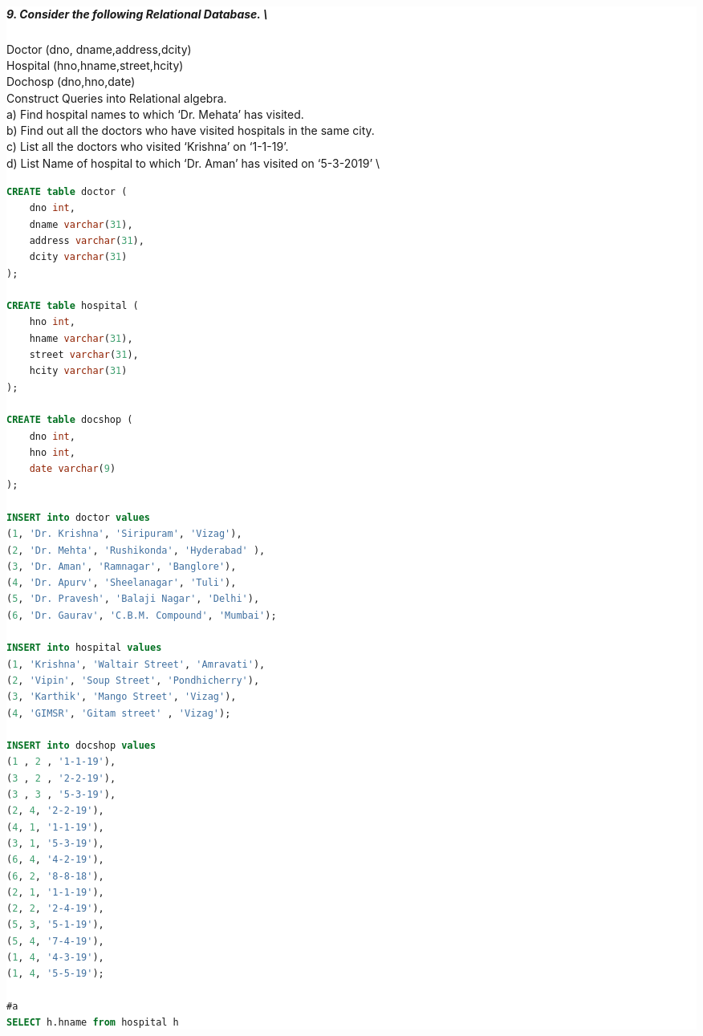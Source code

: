 ##### 9. Consider the following Relational Database. \
Doctor (dno, dname,address,dcity) \
Hospital (hno,hname,street,hcity)\
Dochosp (dno,hno,date) \
Construct Queries into Relational algebra. \
a) Find hospital names to which ‘Dr. Mehata’ has visited. \
b) Find out all the doctors who have visited hospitals in the same city. \
c) List all the doctors who visited ‘Krishna’ on ‘1-1-19’. \
d) List Name of hospital to which ‘Dr. Aman’ has visited on ‘5-3-2019’ \


```sql
CREATE table doctor (
	dno int,
	dname varchar(31),
	address varchar(31),
	dcity varchar(31)
);

CREATE table hospital (
	hno int,
	hname varchar(31),
	street varchar(31),
	hcity varchar(31)
);

CREATE table docshop (
	dno int,
	hno int,
	date varchar(9)
);

INSERT into doctor values
(1, 'Dr. Krishna', 'Siripuram', 'Vizag'),
(2, 'Dr. Mehta', 'Rushikonda', 'Hyderabad' ),
(3, 'Dr. Aman', 'Ramnagar', 'Banglore'),
(4, 'Dr. Apurv', 'Sheelanagar', 'Tuli'),
(5, 'Dr. Pravesh', 'Balaji Nagar', 'Delhi'),
(6, 'Dr. Gaurav', 'C.B.M. Compound', 'Mumbai');

INSERT into hospital values
(1, 'Krishna', 'Waltair Street', 'Amravati'),
(2, 'Vipin', 'Soup Street', 'Pondhicherry'),
(3, 'Karthik', 'Mango Street', 'Vizag'),
(4, 'GIMSR', 'Gitam street' , 'Vizag');

INSERT into docshop values
(1 , 2 , '1-1-19'),
(3 , 2 , '2-2-19'),
(3 , 3 , '5-3-19'),
(2, 4, '2-2-19'),
(4, 1, '1-1-19'),
(3, 1, '5-3-19'),
(6, 4, '4-2-19'),
(6, 2, '8-8-18'),
(2, 1, '1-1-19'),
(2, 2, '2-4-19'),
(5, 3, '5-1-19'),
(5, 4, '7-4-19'),
(1, 4, '4-3-19'),
(1, 4, '5-5-19');

#a
SELECT h.hname from hospital h
```